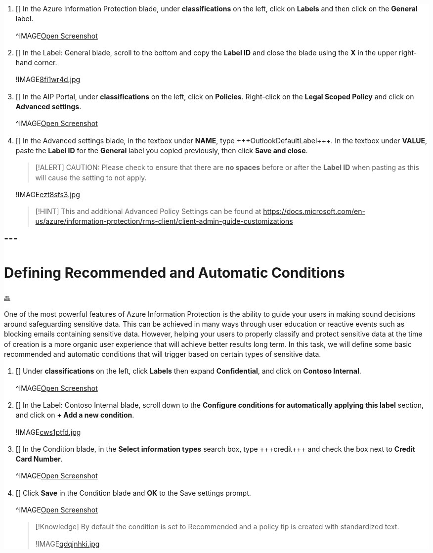 1. [] In the Azure Information Protection blade, under **classifications** on the left, click on **Labels** and then click on the **General** label.

    ^IMAGE[Open Screenshot](rvn4xorx.jpg)

1. [] In the Label: General blade, scroll to the bottom and copy the **Label ID** and close the blade using the **X** in the upper right-hand corner.

    !IMAGE[8fi1wr4d.jpg](https://github.com/kemckinnmsft/AIPLAB/blob/master/Content/8fi1wr4d.jpg)

1. [] In the AIP Portal, under **classifications** on the left, click on **Policies**. Right-click on the **Legal Scoped Policy** and click on **Advanced settings**.

    ^IMAGE[Open Screenshot](2jo71ugb.jpg)

1. [] In the Advanced settings blade, in the textbox under **NAME**, type +++OutlookDefaultLabel+++.  In the textbox under **VALUE**, paste the **Label ID** for the **General** label you copied previously, then click **Save and close**.

    > [!ALERT] CAUTION: Please check to ensure that there are **no spaces** before or after the **Label ID** when pasting as this will cause the setting to not apply.

    !IMAGE[ezt8sfs3.jpg](https://github.com/kemckinnmsft/AIPLAB/blob/master/Content/ezt8sfs3.jpg)

	> [!HINT] This and additional Advanced Policy Settings can be found at https://docs.microsoft.com/en-us/azure/information-protection/rms-client/client-admin-guide-customizations 

===

# Defining Recommended and Automatic Conditions
[🔙](#azure-information-protection)

One of the most powerful features of Azure Information Protection is the ability to guide your users in making sound decisions around safeguarding sensitive data.  This can be achieved in many ways through user education or reactive events such as blocking emails containing sensitive data. However, helping your users to properly classify and protect sensitive data at the time of creation is a more organic user experience that will achieve better results long term.  In this task, we will define some basic recommended and automatic conditions that will trigger based on certain types of sensitive data.

1. [] Under **classifications** on the left, click **Labels** then expand **Confidential**, and click on **Contoso Internal**.

	^IMAGE[Open Screenshot](jyw5vrit.jpg)
1. [] In the Label: Contoso Internal blade, scroll down to the **Configure conditions for automatically applying this label** section, and click on **+ Add a new condition**.

	!IMAGE[cws1ptfd.jpg](https://github.com/kemckinnmsft/AIPLAB/blob/master/Content/cws1ptfd.jpg)
1. [] In the Condition blade, in the **Select information types** search box, type +++credit+++ and check the box next to **Credit Card Number**.

	^IMAGE[Open Screenshot](9rozp61b.jpg)
1. [] Click **Save** in the Condition blade and **OK** to the Save settings prompt.

	^IMAGE[Open Screenshot](41o5ql2y.jpg)

	> [!Knowledge] By default the condition is set to Recommended and a policy tip is created with standardized text.
	>
	>  !IMAGE[qdqjnhki.jpg](https://github.com/kemckinnmsft/AIPLAB/blob/master/Content/qdqjnhki.jpg)
